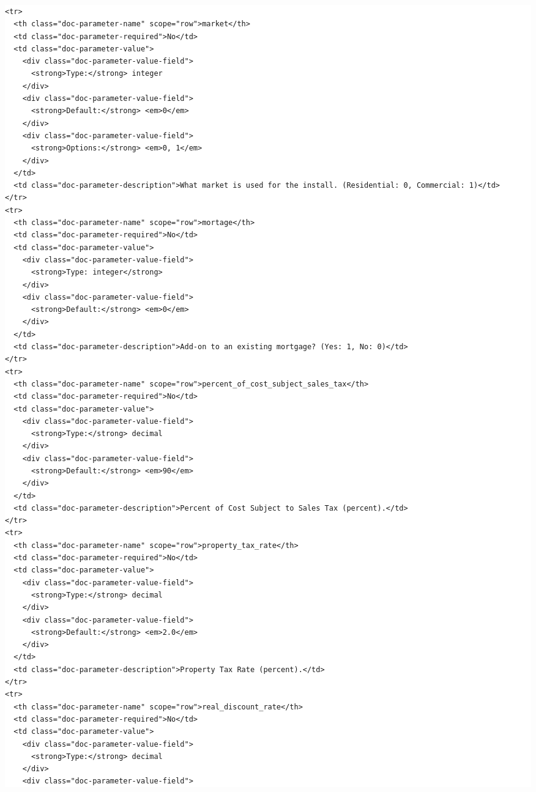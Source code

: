     <tr>
      <th class="doc-parameter-name" scope="row">market</th>
      <td class="doc-parameter-required">No</td>
      <td class="doc-parameter-value">
        <div class="doc-parameter-value-field">
          <strong>Type:</strong> integer
        </div>
        <div class="doc-parameter-value-field">
          <strong>Default:</strong> <em>0</em>
        </div>
        <div class="doc-parameter-value-field">
          <strong>Options:</strong> <em>0, 1</em>
        </div>
      </td>
      <td class="doc-parameter-description">What market is used for the install. (Residential: 0, Commercial: 1)</td>
    </tr>
    <tr>
      <th class="doc-parameter-name" scope="row">mortage</th>
      <td class="doc-parameter-required">No</td>
      <td class="doc-parameter-value">
        <div class="doc-parameter-value-field">
          <strong>Type: integer</strong>
        </div>
        <div class="doc-parameter-value-field">
          <strong>Default:</strong> <em>0</em>
        </div>
      </td>
      <td class="doc-parameter-description">Add-on to an existing mortgage? (Yes: 1, No: 0)</td>
    </tr>
    <tr>
      <th class="doc-parameter-name" scope="row">percent_of_cost_subject_sales_tax</th>
      <td class="doc-parameter-required">No</td>
      <td class="doc-parameter-value">
        <div class="doc-parameter-value-field">
          <strong>Type:</strong> decimal
        </div>
        <div class="doc-parameter-value-field">
          <strong>Default:</strong> <em>90</em>
        </div>
      </td>
      <td class="doc-parameter-description">Percent of Cost Subject to Sales Tax (percent).</td>
    </tr>
    <tr>
      <th class="doc-parameter-name" scope="row">property_tax_rate</th>
      <td class="doc-parameter-required">No</td>
      <td class="doc-parameter-value">
        <div class="doc-parameter-value-field">
          <strong>Type:</strong> decimal
        </div>
        <div class="doc-parameter-value-field">
          <strong>Default:</strong> <em>2.0</em>
        </div>
      </td>
      <td class="doc-parameter-description">Property Tax Rate (percent).</td>
    </tr>
    <tr>
      <th class="doc-parameter-name" scope="row">real_discount_rate</th>
      <td class="doc-parameter-required">No</td>
      <td class="doc-parameter-value">
        <div class="doc-parameter-value-field">
          <strong>Type:</strong> decimal
        </div>
        <div class="doc-parameter-value-field">